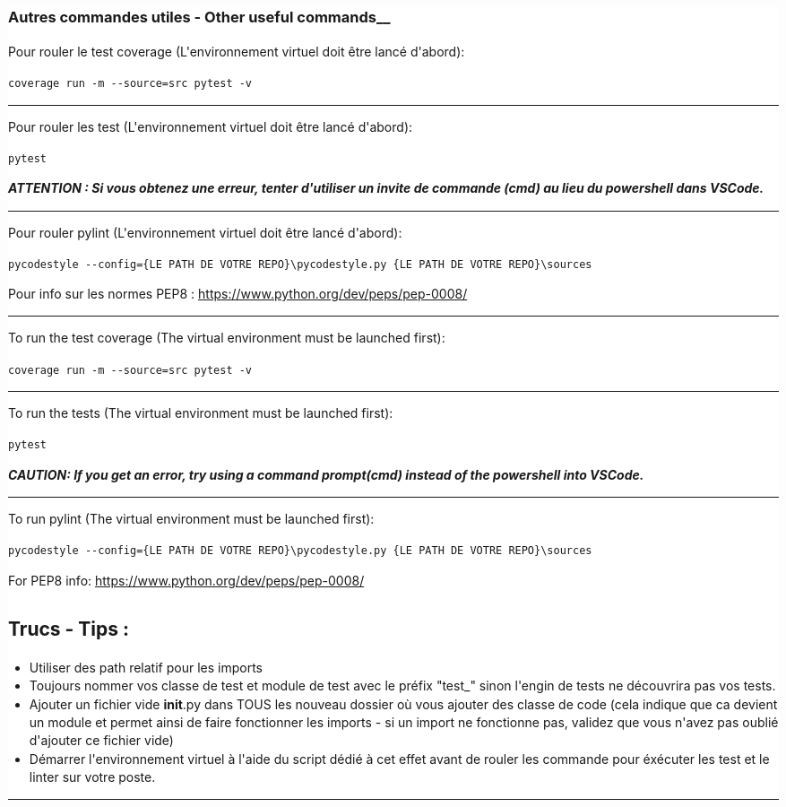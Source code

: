 
### Autres commandes utiles - Other useful commands\_\_

Pour rouler le test coverage (L'environnement virtuel doit être lancé d'abord):

    coverage run -m --source=src pytest -v

---

Pour rouler les test (L'environnement virtuel doit être lancé d'abord):

    pytest

**_ATTENTION : Si vous obtenez une erreur, tenter d'utiliser un invite de commande (cmd) au lieu du powershell dans VSCode._**

---

Pour rouler pylint (L'environnement virtuel doit être lancé d'abord):

    pycodestyle --config={LE PATH DE VOTRE REPO}\pycodestyle.py {LE PATH DE VOTRE REPO}\sources

Pour info sur les normes PEP8 : https://www.python.org/dev/peps/pep-0008/

---

To run the test coverage (The virtual environment must be launched first):

    coverage run -m --source=src pytest -v

---

To run the tests (The virtual environment must be launched first):

    pytest

**_CAUTION: If you get an error, try using a command prompt(cmd) instead of the powershell into VSCode._**

---

To run pylint (The virtual environment must be launched first):

    pycodestyle --config={LE PATH DE VOTRE REPO}\pycodestyle.py {LE PATH DE VOTRE REPO}\sources

For PEP8 info: https://www.python.org/dev/peps/pep-0008/

## Trucs - Tips :

- Utiliser des path relatif pour les imports
- Toujours nommer vos classe de test et module de test avec le préfix "test\_" sinon l'engin de tests ne découvrira pas vos tests.
- Ajouter un fichier vide **init**.py dans TOUS les nouveau dossier où vous ajouter des classe de code (cela indique que ca devient un module et permet ainsi de faire fonctionner les imports - si un import ne fonctionne pas, validez que vous n'avez pas oublié d'ajouter ce fichier vide)
- Démarrer l'environnement virtuel à l'aide du script dédié à cet effet avant de rouler les commande pour éxécuter les test et le linter sur votre poste.

---
